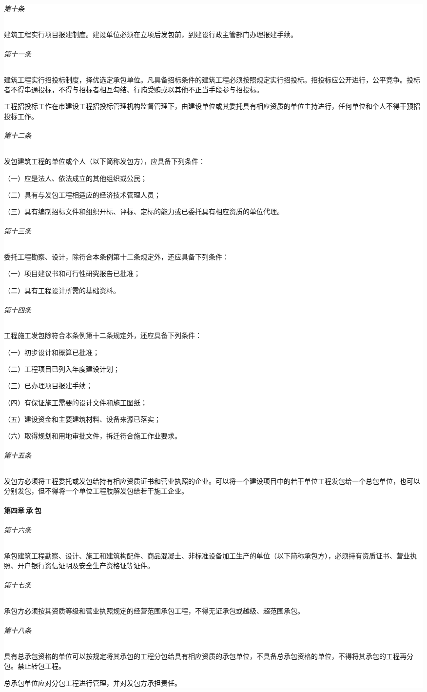 ###### 第十条

建筑工程实行项目报建制度。建设单位必须在立项后发包前，到建设行政主管部门办理报建手续。

###### 第十一条

建筑工程实行招投标制度，择优选定承包单位。凡具备招标条件的建筑工程必须按照规定实行招投标。招投标应公开进行，公平竞争。投标者不得串通投标，不得与招标者相互勾结、行贿受贿或以其他不正当手段参与招投标。

工程招投标工作在市建设工程招投标管理机构监督管理下，由建设单位或其委托具有相应资质的单位主持进行，任何单位和个人不得干预招投标工作。

###### 第十二条

发包建筑工程的单位或个人（以下简称发包方），应具备下列条件：

（一）应是法人、依法成立的其他组织或公民；

（二）具有与发包工程相适应的经济技术管理人员；

（三）具有编制招标文件和组织开标、评标、定标的能力或已委托具有相应资质的单位代理。

###### 第十三条

委托工程勘察、设计，除符合本条例第十二条规定外，还应具备下列条件：

（一）项目建议书和可行性研究报告已批准；

（二）具有工程设计所需的基础资料。

###### 第十四条

工程施工发包除符合本条例第十二条规定外，还应具备下列条件：

（一）初步设计和概算已批准；

（二）工程项目已列入年度建设计划；

（三）已办理项目报建手续；

（四）有保证施工需要的设计文件和施工图纸；

（五）建设资金和主要建筑材料、设备来源已落实；

（六）取得规划和用地审批文件，拆迁符合施工作业要求。

###### 第十五条

发包方必须将工程委托或发包给持有相应资质证书和营业执照的企业。可以将一个建设项目中的若干单位工程发包给一个总包单位，也可以分别发包，但不得将一个单位工程肢解发包给若干施工企业。

#### 第四章 承 包

###### 第十六条

承包建筑工程勘察、设计、施工和建筑构配件、商品混凝土、非标准设备加工生产的单位（以下简称承包方），必须持有资质证书、营业执照、开户银行资信证明及安全生产资格证等证件。

###### 第十七条

承包方必须按其资质等级和营业执照规定的经营范围承包工程，不得无证承包或越级、超范围承包。

###### 第十八条

具有总承包资格的单位可以按规定将其承包的工程分包给具有相应资质的承包单位，不具备总承包资格的单位，不得将其承包的工程再分包。禁止转包工程。

总承包单位应对分包工程进行管理，并对发包方承担责任。
